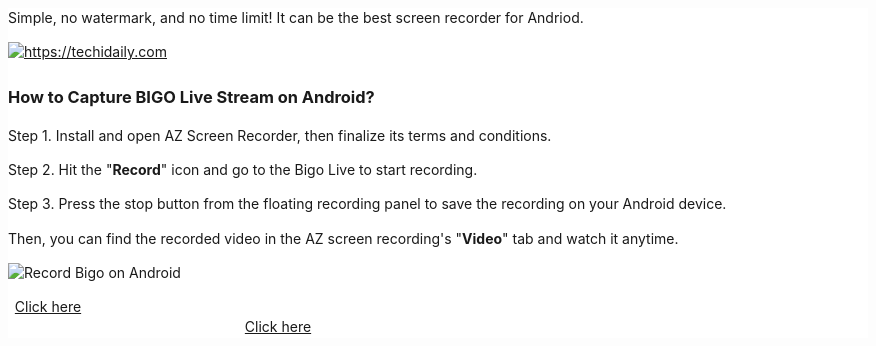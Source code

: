 Simple, no watermark, and no time limit! It can be the best screen recorder for Andriod.






<a href="https://wigfever.sjv.io/c/5597632/2014848/22899" target="_top" id="2014848">
  <img src="//a.impactradius-go.com/display-ad/22899-2014848" border="0" alt="https://techidaily.com" width="320" height="90"/>
</a>
<img height="0" width="0" src="https://wigfever.sjv.io/i/5597632/2014848/22899" style="position:absolute;visibility:hidden;" border="0" />





### How to Capture BIGO Live Stream on Android?

Step 1\. Install and open AZ Screen Recorder, then finalize its terms and conditions.

Step 2\. Hit the "**Record**" icon and go to the Bigo Live to start recording.

Step 3\. Press the stop button from the floating recording panel to save the recording on your Android device.

Then, you can find the recorded video in the AZ screen recording's "**Video**" tab and watch it anytime.

![Record Bigo on Android](https://www.videoconverterfactory.com/tips/imgs-self/record-bigo-live/record-bigo-live-6.webp) 






<span id="1977004">
					<video width="128" height="480" style="cursor:pointer"
           poster="//a.impactradius-go.com/display-clicktoplayimage/1977004.png"
           onclick="if(!this.playClicked){this.play();this.setAttribute('controls',true);this.playClicked=true;}">
	   <source src="//a.impactradius-go.com/display-ad/22993-1977004">
	   <img src="//a.impactradius-go.com/display-clicktoplayimage/1977004.png" style="border: none; height: 100%; width: 100%; object-fit: contain">
	</video>
	<div style="width:80px;text-align:center"><a href="javascript:window.open(decodeURIComponent('https%3A%2F%2Fhomestyler.sjv.io%2Fc%2F5597632%2F1977004%2F22993'), '_blank');void(0);">Click here</a></div>
</span>
<img height="0" width="0" src="https://imp.pxf.io/i/5597632/1977004/22993" style="position:absolute;visibility:hidden;" border="0" />










<span id="1542129">
					<video width="864" height="1152" style="cursor:pointer"
           poster="//a.impactradius-go.com/display-clicktoplayimage/1542129.png"
           onclick="if(!this.playClicked){this.play();this.setAttribute('controls',true);this.playClicked=true;}">
	   <source src="//a.impactradius-go.com/display-ad/16836-1542129">
	   <img src="//a.impactradius-go.com/display-clicktoplayimage/1542129.png" style="border: none; height: 100%; width: 100%; object-fit: contain">
	</video>
	<div style="width:540px;text-align:center"><a href="javascript:window.open(decodeURIComponent('https%3A%2F%2F25home.pxf.io%2Fc%2F5597632%2F1542129%2F16836'), '_blank');void(0);">Click here</a></div>
</span>
<img height="0" width="0" src="https://imp.pxf.io/i/5597632/1542129/16836" style="position:absolute;visibility:hidden;" border="0" />
